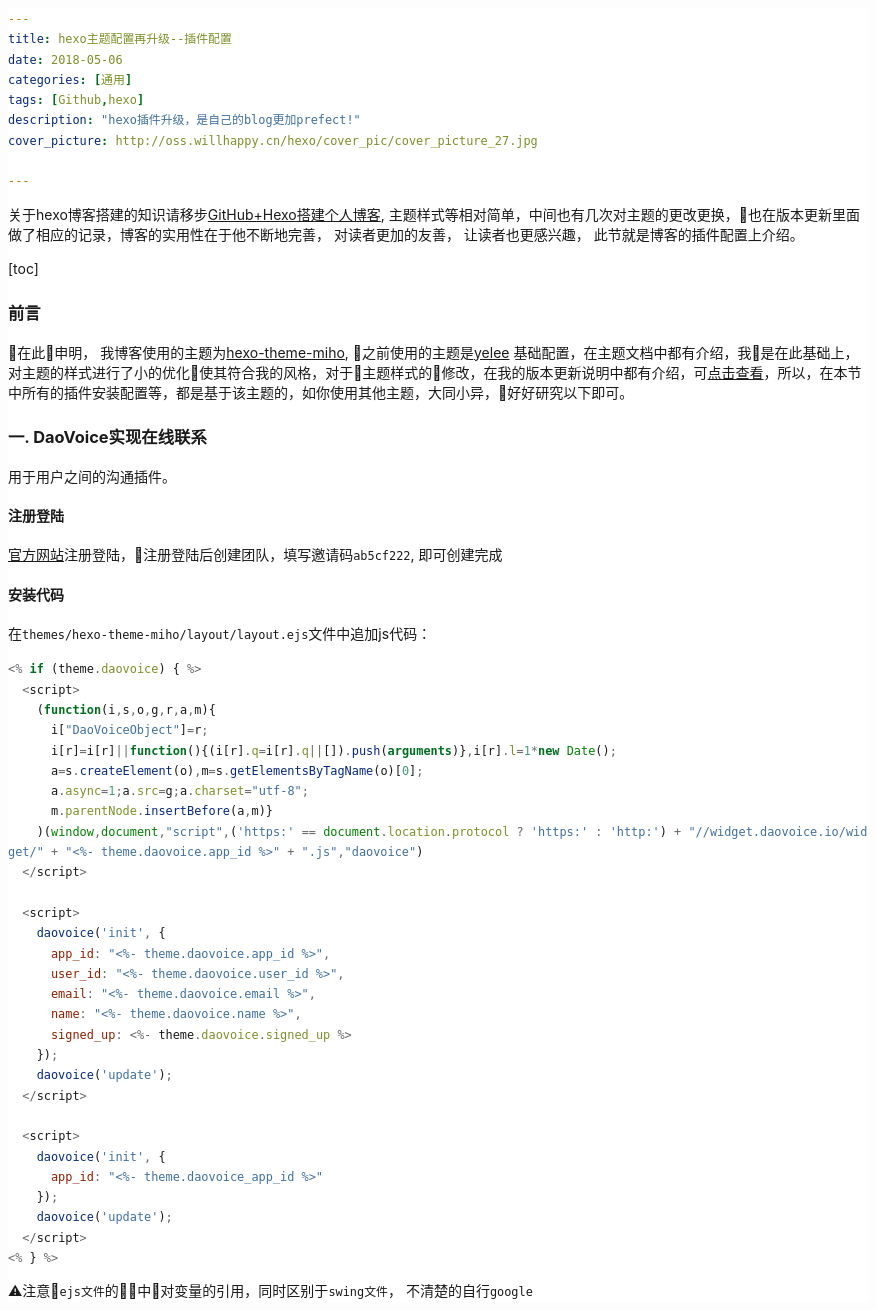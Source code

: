 ```yaml
---
title: hexo主题配置再升级--插件配置
date: 2018-05-06
categories: [通用]
tags: [Github,hexo]
description: "hexo插件升级，是自己的blog更加prefect!"
cover_picture: http://oss.willhappy.cn/hexo/cover_pic/cover_picture_27.jpg

---
```


关于hexo博客搭建的知识请移步[GitHub+Hexo搭建个人博客][1], 主题样式等相对简单，中间也有几次对主题的更改更换，也在版本更新里面做了相应的记录，博客的实用性在于他不断地完善， 对读者更加的友善， 让读者也更感兴趣， 此节就是博客的插件配置上介绍。



[toc]

### 前言
在此申明， 我博客使用的主题为[hexo-theme-miho][5], 之前使用的主题是[yelee][8] 基础配置，在主题文档中都有介绍，我是在此基础上，对主题的样式进行了小的优化使其符合我的风格，对于主题样式的修改，在我的版本更新说明中都有介绍，可[点击查看][6]，所以，在本节中所有的插件安装配置等，都是基于该主题的，如你使用其他主题，大同小异，好好研究以下即可。

### 一. DaoVoice实现在线联系
用于用户之间的沟通插件。

#### 注册登陆
[官方网站][2]注册登陆，注册登陆后创建团队，填写邀请码`ab5cf222`, 即可创建完成

#### 安装代码
在`themes/hexo-theme-miho/layout/layout.ejs`文件中追加js代码：

```js
<% if (theme.daovoice) { %>
  <script>
    (function(i,s,o,g,r,a,m){
      i["DaoVoiceObject"]=r;
      i[r]=i[r]||function(){(i[r].q=i[r].q||[]).push(arguments)},i[r].l=1*new Date();
      a=s.createElement(o),m=s.getElementsByTagName(o)[0];
      a.async=1;a.src=g;a.charset="utf-8";
      m.parentNode.insertBefore(a,m)}
    )(window,document,"script",('https:' == document.location.protocol ? 'https:' : 'http:') + "//widget.daovoice.io/widget/" + "<%- theme.daovoice.app_id %>" + ".js","daovoice")
  </script>

  <script>
    daovoice('init', {
      app_id: "<%- theme.daovoice.app_id %>",
      user_id: "<%- theme.daovoice.user_id %>",
      email: "<%- theme.daovoice.email %>",
      name: "<%- theme.daovoice.name %>",
      signed_up: <%- theme.daovoice.signed_up %>
    });
    daovoice('update');
  </script>

  <script>
    daovoice('init', {
      app_id: "<%- theme.daovoice_app_id %>"
    });
    daovoice('update');
  </script>
<% } %>

```
⚠️注意`ejs文件`的中对变量的引用，同时区别于`swing文件`， 不清楚的自行`google`

[1]: http://blog.willhappy.cn/2015/07/24/2_2015-07-24_hexoCreate/
[2]: http://www.daovoice.io/
[3]: https://github.com/EYHN/hexo-helper-live2d
[4]: http://7u2ss1.com1.z0.glb.clouddn.com/love.js
[5]: https://github.com/WongMinHo/hexo-theme-miho
[6]: https://github.com/williamHappy/williamHappy.github.io/tree/blog_source
[7]: https://segmentfault.com/a/1190000009544924#articleHeader24
[8]: https://github.com/MOxFIVE/hexo-theme-yelee
[9]: https://github.com/willin/hexo-wordcount
[10]: https://github.com/hexojs/hexo-generator-feed
[11]: http://blog.willhappy.cn/atom.xml
[12]: https://hexo.io/plugins/
[13]: https://juejin.im/post/590b451a0ce46300588c43a0
[14]: https://hexo.io/zh-cn/docs/setup.html
[15]: https://www.maoxuner.cn/2017/03/10/hexo-skip-render.html
[16]: https://github.com/huiwang/hexo-baidu-url-submit
[17]: https://github.com/williamHappy/williamHappy.github.io/tree/blog_source
[18]: https://juejin.im/post/5a1fa30c6fb9a045263b5d2a
[19]: https://segmentfault.com/a/1190000009054888
[20]: https://www.travis-ci.org/
[21]: https://www.jianshu.com/p/9c2d6db2f855
[22]: https://juejin.im/post/590b451a0ce46300588c43a0